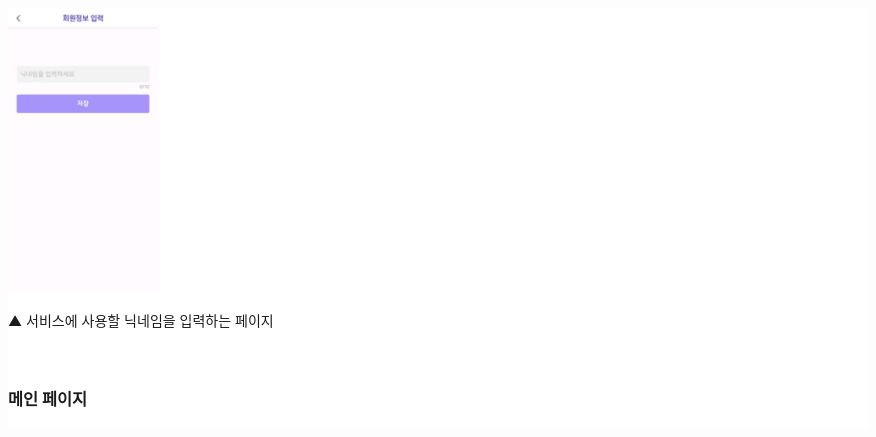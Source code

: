   <img src="./upload/DBLT_03_nickname.jpg" width=150px/>
</div>

▲ 서비스에 사용할 닉네임을 입력하는 페이지

<br/>

### 메인 페이지

<div style="display : flex; flex-direction : row; gap:10px;">
